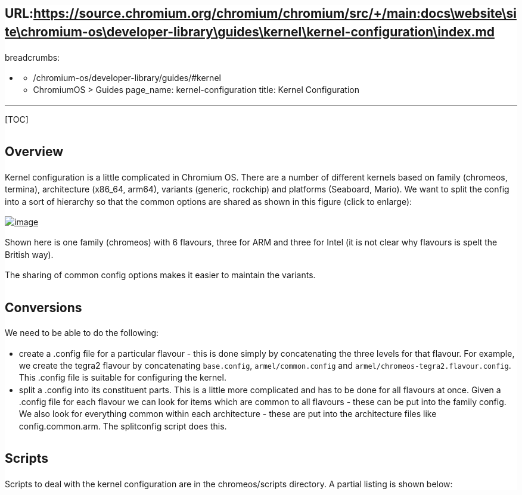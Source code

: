 URL:https://source.chromium.org/chromium/chromium/src/+/main:docs\website\site\chromium-os\developer-library\guides\kernel\kernel-configuration\index.md
---
breadcrumbs:
- - /chromium-os/developer-library/guides/#kernel
  - ChromiumOS > Guides
page_name: kernel-configuration
title: Kernel Configuration
---

[TOC]

## Overview

Kernel configuration is a little complicated in Chromium OS. There are a number
of different kernels based on family (chromeos, termina),
architecture (x86_64, arm64), variants (generic,
rockchip) and platforms (Seaboard, Mario). We want to split the config into a
sort of hierarchy so that the common options are shared as shown in this figure
(click to enlarge):

[<img alt="image"
src="/chromium-os/developer-library/guides/kernel/kernel-configuration/kernel_config_diag.png"
height=274
width=400>](/chromium-os/developer-library/guides/kernel/kernel-configuration/kernel_config_diag.png)

Shown here is one family (chromeos) with 6 flavours, three for ARM and three for
Intel (it is not clear why flavours is spelt the British way).

The sharing of common config options makes it easier to maintain the variants.

## Conversions

We need to be able to do the following:

*   create a .config file for a particular flavour - this is done simply
            by concatenating the three levels for that flavour. For
            example, we create the tegra2 flavour by concatenating `base.config`,
            `armel/common.config` and `armel/chromeos-tegra2.flavour.config`. This
            .config file is suitable for configuring the kernel.
*   split a .config into its constituent parts. This is a little more
            complicated and has to be done for all flavours at once. Given a
            .config file for each flavour we can look for items which are common
            to all flavours - these can be put into the family config. We also
            look for everything common within each architecture - these are put
            into the architecture files like config.common.arm. The splitconfig
            script does this.

## Scripts

Scripts to deal with the kernel configuration are in the chromeos/scripts
directory. A partial listing is shown below:
